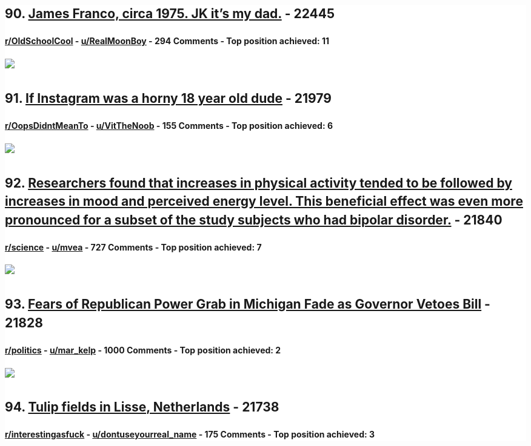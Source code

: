 ## 90. [James Franco, circa 1975. JK it’s my dad.](http://reddit.com/r/OldSchoolCool/comments/aarx7b/james_franco_circa_1975_jk_its_my_dad/) - 22445
#### [r/OldSchoolCool](http://reddit.com/r/OldSchoolCool) - [u/RealMoonBoy](http://reddit.com/u/RealMoonBoy) - 294 Comments - Top position achieved: 11

<a href="https://i.redd.it/panxn8m3wb721.jpg"><img src="https://b.thumbs.redditmedia.com/ttXni3kLNlPx1nt_wc6fTgYYrYdRzbqUUBOy6cxSmGc.jpg"></img></a>

## 91. [If Instagram was a horny 18 year old dude](http://reddit.com/r/OopsDidntMeanTo/comments/ab0xdw/if_instagram_was_a_horny_18_year_old_dude/) - 21979
#### [r/OopsDidntMeanTo](http://reddit.com/r/OopsDidntMeanTo) - [u/VitTheNoob](http://reddit.com/u/VitTheNoob) - 155 Comments - Top position achieved: 6

<a href="https://i.redd.it/7i8n9z71yh721.jpg"><img src="https://b.thumbs.redditmedia.com/ffkFl5ujscVDQciF6v6F6Exlmk-QunmQLbNlGMsowuI.jpg"></img></a>

## 92. [Researchers found that increases in physical activity tended to be followed by increases in mood and perceived energy level. This beneficial effect was even more pronounced for a subset of the study subjects who had bipolar disorder.](http://reddit.com/r/science/comments/aarzf7/researchers_found_that_increases_in_physical/) - 21840
#### [r/science](http://reddit.com/r/science) - [u/mvea](http://reddit.com/u/mvea) - 727 Comments - Top position achieved: 7

<a href="https://www.jhsph.edu/news/news-releases/2018/increased-motor-activity-linked-to-improved-mood.html"><img src="https://b.thumbs.redditmedia.com/IWaVbF6xcIA2avWW2UEX8mSCdk_1vES8cm-YGmUVgFk.jpg"></img></a>

## 93. [Fears of Republican Power Grab in Michigan Fade as Governor Vetoes Bill](http://reddit.com/r/politics/comments/aavmpq/fears_of_republican_power_grab_in_michigan_fade/) - 21828
#### [r/politics](http://reddit.com/r/politics) - [u/mar_kelp](http://reddit.com/u/mar_kelp) - 1000 Comments - Top position achieved: 2

<a href="https://www.nytimes.com/2018/12/28/us/michigan-snyder-power-veto.html"><img src="https://b.thumbs.redditmedia.com/0BsDYp8wDipO2Qhugl21yIKMaRj5GOazAmsnnhbAZBs.jpg"></img></a>

## 94. [Tulip fields in Lisse, Netherlands](http://reddit.com/r/interestingasfuck/comments/ab1gvb/tulip_fields_in_lisse_netherlands/) - 21738
#### [r/interestingasfuck](http://reddit.com/r/interestingasfuck) - [u/dontuseyourreal_name](http://reddit.com/u/dontuseyourreal_name) - 175 Comments - Top position achieved: 3
